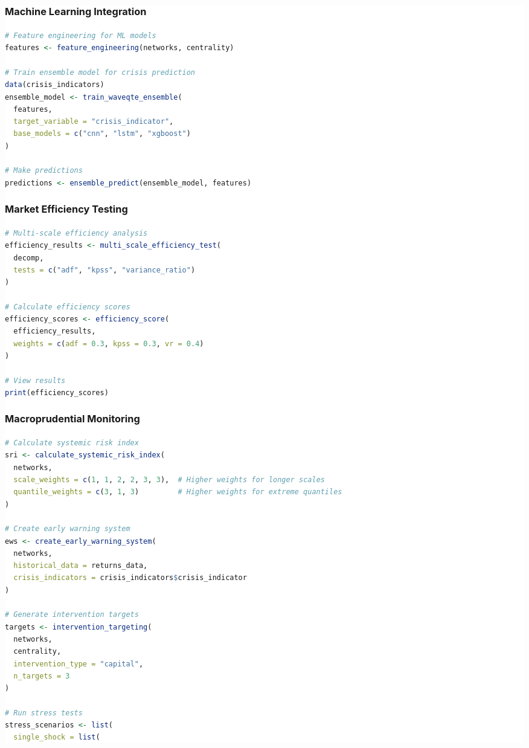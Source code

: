 ### Machine Learning Integration

```r
# Feature engineering for ML models
features <- feature_engineering(networks, centrality)

# Train ensemble model for crisis prediction
data(crisis_indicators)
ensemble_model <- train_waveqte_ensemble(
  features, 
  target_variable = "crisis_indicator",
  base_models = c("cnn", "lstm", "xgboost")
)

# Make predictions
predictions <- ensemble_predict(ensemble_model, features)
```

### Market Efficiency Testing

```r
# Multi-scale efficiency analysis
efficiency_results <- multi_scale_efficiency_test(
  decomp, 
  tests = c("adf", "kpss", "variance_ratio")
)

# Calculate efficiency scores
efficiency_scores <- efficiency_score(
  efficiency_results,
  weights = c(adf = 0.3, kpss = 0.3, vr = 0.4)
)

# View results
print(efficiency_scores)
```

### Macroprudential Monitoring

```r
# Calculate systemic risk index
sri <- calculate_systemic_risk_index(
  networks,
  scale_weights = c(1, 1, 2, 2, 3, 3),  # Higher weights for longer scales
  quantile_weights = c(3, 1, 3)         # Higher weights for extreme quantiles
)

# Create early warning system
ews <- create_early_warning_system(
  networks, 
  historical_data = returns_data,
  crisis_indicators = crisis_indicators$crisis_indicator
)

# Generate intervention targets
targets <- intervention_targeting(
  networks, 
  centrality, 
  intervention_type = "capital",
  n_targets = 3
)

# Run stress tests
stress_scenarios <- list(
  single_shock = list(
```